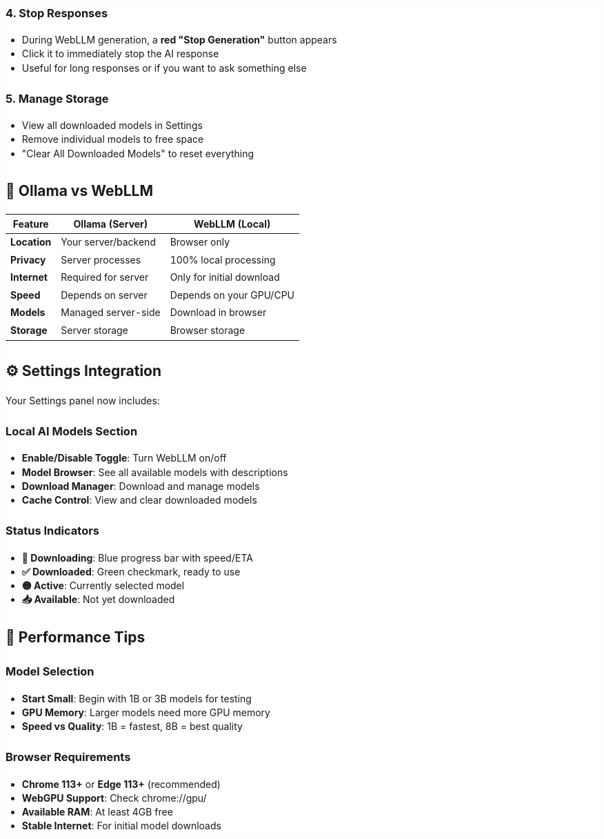 ### 4. **Stop Responses**
- During WebLLM generation, a **red "Stop Generation"** button appears
- Click it to immediately stop the AI response
- Useful for long responses or if you want to ask something else

### 5. **Manage Storage**
- View all downloaded models in Settings
- Remove individual models to free space
- "Clear All Downloaded Models" to reset everything

## 🔄 **Ollama vs WebLLM**

| Feature | Ollama (Server) | WebLLM (Local) |
|---------|----------------|----------------|
| **Location** | Your server/backend | Browser only |
| **Privacy** | Server processes | 100% local processing |
| **Internet** | Required for server | Only for initial download |
| **Speed** | Depends on server | Depends on your GPU/CPU |
| **Models** | Managed server-side | Download in browser |
| **Storage** | Server storage | Browser storage |

## ⚙️ **Settings Integration**

Your Settings panel now includes:

### **Local AI Models Section**
- **Enable/Disable Toggle**: Turn WebLLM on/off
- **Model Browser**: See all available models with descriptions
- **Download Manager**: Download and manage models
- **Cache Control**: View and clear downloaded models

### **Status Indicators**
- **🔄 Downloading**: Blue progress bar with speed/ETA
- **✅ Downloaded**: Green checkmark, ready to use
- **🟡 Active**: Currently selected model
- **📥 Available**: Not yet downloaded

## 🚀 **Performance Tips**

### **Model Selection**
- **Start Small**: Begin with 1B or 3B models for testing
- **GPU Memory**: Larger models need more GPU memory
- **Speed vs Quality**: 1B = fastest, 8B = best quality

### **Browser Requirements**
- **Chrome 113+** or **Edge 113+** (recommended)
- **WebGPU Support**: Check chrome://gpu/ 
- **Available RAM**: At least 4GB free
- **Stable Internet**: For initial model downloads
